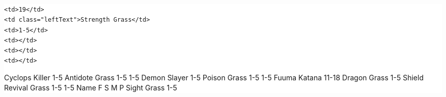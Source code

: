     <td>19</td>
    <td class="leftText">Strength Grass</td>
    <td>1-5</td>
    <td></td>
    <td></td>
    <td></td>
  </tr>
  <tr>
    <td class="leftText">Cyclops Killer</td>
    <td></td>
    <td>1-5</td>
    <td></td>
    <td></td>
    <td class="leftText">Antidote Grass</td>
    <td>1-5</td>
    <td>1-5</td>
    <td></td>
    <td></td>
  </tr>
  <tr>
    <td class="leftText">Demon Slayer</td>
    <td></td>
    <td>1-5</td>
    <td></td>
    <td></td>
    <td class="leftText">Poison Grass</td>
    <td>1-5</td>
    <td>1-5</td>
    <td></td>
    <td></td>
  </tr>
  <tr>
    <td class="leftText">Fuuma Katana</td>
    <td>11-18</td>
    <td></td>
    <td></td>
    <td></td>
    <td class="leftText">Dragon Grass</td>
    <td>1-5</td>
    <td></td>
    <td></td>
    <td></td>
  </tr>
  <tr>
    <th colspan="5" class="highlightLightblue">Shield</th>
    <td class="leftText">Revival Grass</td>
    <td>1-5</td>
    <td>1-5</td>
    <td></td>
    <td></td>
  </tr>
  <tr>
    <th>Name</th>
    <th>F</th>
    <th>S</th>
    <th>M</th>
    <th>P</th>
    <td class="leftText">Sight Grass</td>
    <td></td>
    <td>1-5</td>
    <td></td>
    <td></td>
  </tr>
  <tr>